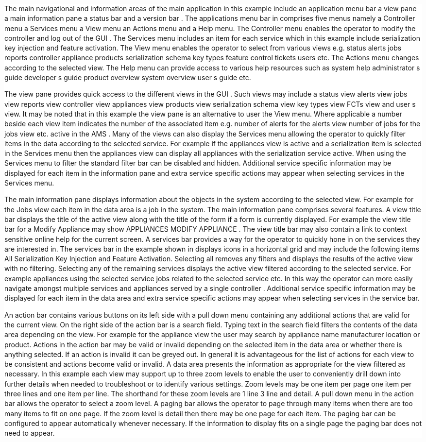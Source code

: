 The main navigational and information areas of the main application in this example include an application menu bar a view pane a main information pane a status bar and a version bar . The applications menu bar in comprises five menus namely a Controller menu a Services menu a View menu an Actions menu and a Help menu. The Controller menu enables the operator to modify the controller and log out of the GUI . The Services menu includes an item for each service which in this example include serialization key injection and feature activation. The View menu enables the operator to select from various views e.g. status alerts jobs reports controller appliance products serialization schema key types feature control tickets users etc. The Actions menu changes according to the selected view. The Help menu can provide access to various help resources such as system help administrator s guide developer s guide product overview system overview user s guide etc.

The view pane provides quick access to the different views in the GUI . Such views may include a status view alerts view jobs view reports view controller view appliances view products view serialization schema view key types view FCTs view and user s view. It may be noted that in this example the view pane is an alternative to user the View menu. Where applicable a number beside each view item indicates the number of the associated item e.g. number of alerts for the alerts view number of jobs for the jobs view etc. active in the AMS . Many of the views can also display the Services menu allowing the operator to quickly filter items in the data according to the selected service. For example if the appliances view is active and a serialization item is selected in the Services menu then the appliances view can display all appliances with the serialization service active. When using the Services menu to filter the standard filter bar can be disabled and hidden. Additional service specific information may be displayed for each item in the information pane and extra service specific actions may appear when selecting services in the Services menu.

The main information pane displays information about the objects in the system according to the selected view. For example for the Jobs view each item in the data area is a job in the system. The main information pane comprises several features. A view title bar displays the title of the active view along with the title of the form if a form is currently displayed. For example the view title bar for a Modify Appliance may show APPLIANCES MODIFY APPLIANCE . The view title bar may also contain a link to context sensitive online help for the current screen. A services bar provides a way for the operator to quickly hone in on the services they are interested in. The services bar in the example shown in displays icons in a horizontal grid and may include the following items All Serialization Key Injection and Feature Activation. Selecting all removes any filters and displays the results of the active view with no filtering. Selecting any of the remaining services displays the active view filtered according to the selected service. For example appliances using the selected service jobs related to the selected service etc. In this way the operator can more easily navigate amongst multiple services and appliances served by a single controller . Additional service specific information may be displayed for each item in the data area and extra service specific actions may appear when selecting services in the service bar.

An action bar contains various buttons on its left side with a pull down menu containing any additional actions that are valid for the current view. On the right side of the action bar is a search field. Typing text in the search field filters the contents of the data area depending on the view. For example for the appliance view the user may search by appliance name manufacturer location or product. Actions in the action bar may be valid or invalid depending on the selected item in the data area or whether there is anything selected. If an action is invalid it can be greyed out. In general it is advantageous for the list of actions for each view to be consistent and actions become valid or invalid. A data area presents the information as appropriate for the view filtered as necessary. In this example each view may support up to three zoom levels to enable the user to conveniently drill down into further details when needed to troubleshoot or to identify various settings. Zoom levels may be one item per page one item per three lines and one item per line. The shorthand for these zoom levels are 1 line 3 line and detail. A pull down menu in the action bar allows the operator to select a zoom level. A paging bar allows the operator to page through many items when there are too many items to fit on one page. If the zoom level is detail then there may be one page for each item. The paging bar can be configured to appear automatically whenever necessary. If the information to display fits on a single page the paging bar does not need to appear.
